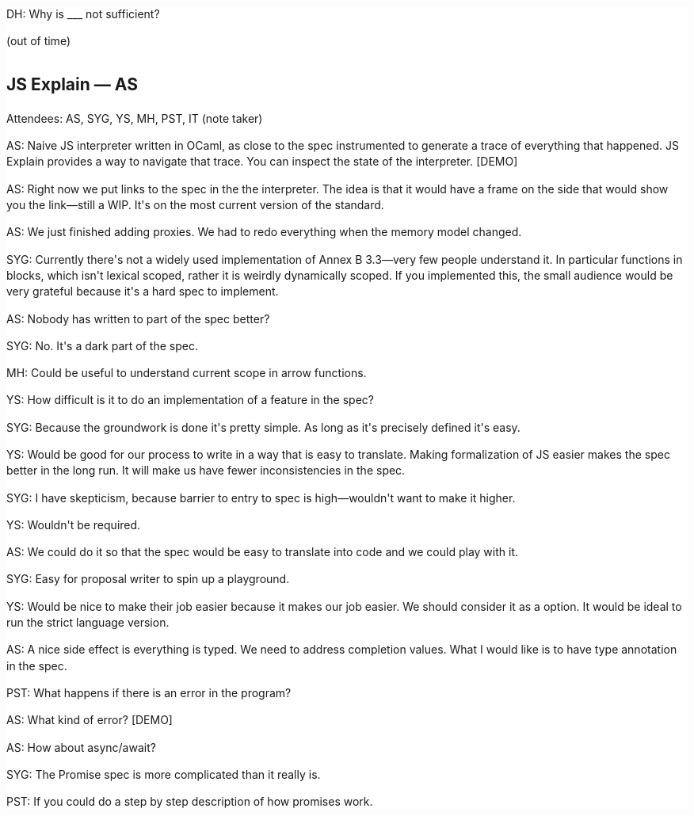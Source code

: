 DH: Why is ___ not sufficient?

(out of time)

## JS Explain — AS

Attendees: AS, SYG, YS, MH, PST, IT (note taker)

AS: Naive JS interpreter written in OCaml, as close to the spec instrumented to generate a trace of everything that happened. JS Explain provides a way to navigate that trace. You can inspect the state of the interpreter. [DEMO]

AS: Right now we put links to the spec in the the interpreter. The idea is that it would have a frame on the side that would show you the link—still a WIP. It's on the most current version of the standard.

AS: We just finished adding proxies. We had to redo everything when the memory model changed.

SYG: Currently there's not a widely used implementation of Annex B 3.3—very few people understand it. In particular functions in blocks, which isn't lexical scoped, rather it is weirdly dynamically scoped. If you implemented this, the small audience would be very grateful because it's a hard spec to implement.

AS: Nobody has written to part of the spec better?

SYG: No. It's a dark part of the spec.

MH: Could be useful to understand current scope in arrow functions.

YS: How difficult is it to do an implementation of a feature in the spec?

SYG: Because the groundwork is done it's pretty simple. As long as it's precisely defined it's easy.

YS: Would be good for our process to write in a way that is easy to translate. Making formalization of JS easier makes the spec better in the long run. It will make us have fewer inconsistencies in the spec.

SYG: I have skepticism, because barrier to entry to spec is high—wouldn't want to make it higher.

YS: Wouldn't be required.

AS: We could do it so that the spec would be easy to translate into code and we could play with it.

SYG: Easy for proposal writer to spin up a playground.

YS: Would be nice to make their job easier because it makes our job easier. We should consider it as a option. It would be ideal to run the strict language version.

AS: A nice side effect is everything is typed. We need to address completion values. What I would like is to have type annotation in the spec.

PST: What happens if there is an error in the program?

AS: What kind of error? [DEMO]

AS: How about async/await?

SYG: The Promise spec is more complicated than it really is.

PST: If you could do a step by step description of how promises work.
